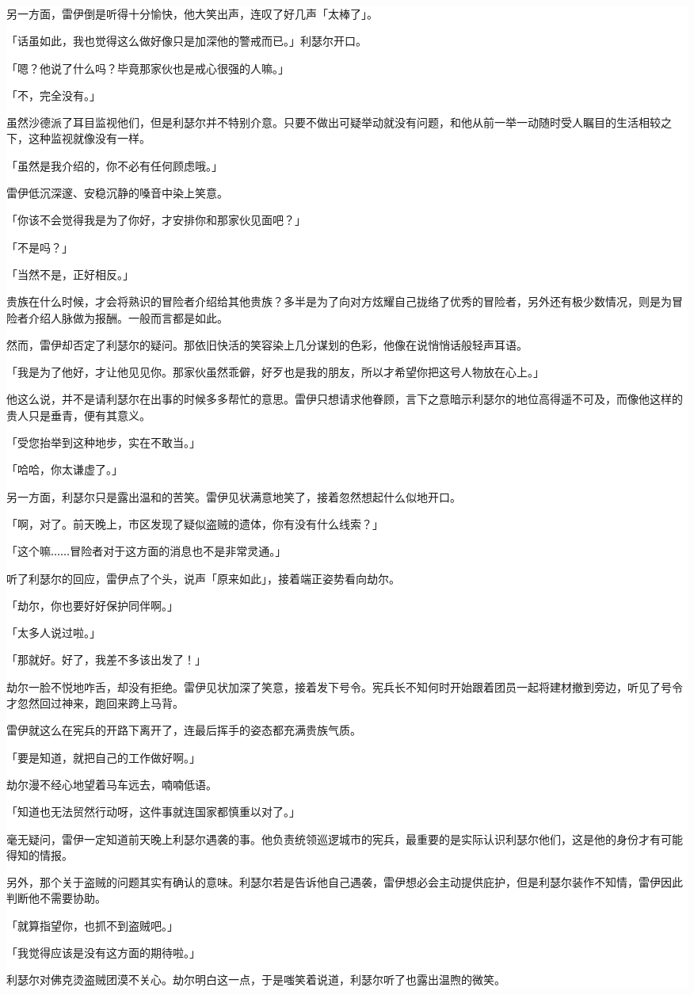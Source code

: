 另一方面，雷伊倒是听得十分愉快，他大笑出声，连叹了好几声「太棒了」。

「话虽如此，我也觉得这么做好像只是加深他的警戒而已。」利瑟尔开口。

「嗯？他说了什么吗？毕竟那家伙也是戒心很强的人嘛。」

「不，完全没有。」

虽然沙德派了耳目监视他们，但是利瑟尔并不特别介意。只要不做出可疑举动就没有问题，和他从前一举一动随时受人瞩目的生活相较之下，这种监视就像没有一样。

「虽然是我介绍的，你不必有任何顾虑哦。」

雷伊低沉深邃、安稳沉静的嗓音中染上笑意。

「你该不会觉得我是为了你好，才安排你和那家伙见面吧？」

「不是吗？」

「当然不是，正好相反。」

贵族在什么时候，才会将熟识的冒险者介绍给其他贵族？多半是为了向对方炫耀自己拢络了优秀的冒险者，另外还有极少数情况，则是为冒险者介绍人脉做为报酬。一般而言都是如此。

然而，雷伊却否定了利瑟尔的疑问。那依旧快活的笑容染上几分谋划的色彩，他像在说悄悄话般轻声耳语。

「我是为了他好，才让他见见你。那家伙虽然乖僻，好歹也是我的朋友，所以才希望你把这号人物放在心上。」

他这么说，并不是请利瑟尔在出事的时候多多帮忙的意思。雷伊只想请求他眷顾，言下之意暗示利瑟尔的地位高得遥不可及，而像他这样的贵人只是垂青，便有其意义。

「受您抬举到这种地步，实在不敢当。」

「哈哈，你太谦虚了。」

另一方面，利瑟尔只是露出温和的苦笑。雷伊见状满意地笑了，接着忽然想起什么似地开口。

「啊，对了。前天晚上，市区发现了疑似盗贼的遗体，你有没有什么线索？」

「这个嘛……冒险者对于这方面的消息也不是非常灵通。」

听了利瑟尔的回应，雷伊点了个头，说声「原来如此」，接着端正姿势看向劫尔。

「劫尔，你也要好好保护同伴啊。」

「太多人说过啦。」

「那就好。好了，我差不多该出发了！」

劫尔一脸不悦地咋舌，却没有拒绝。雷伊见状加深了笑意，接着发下号令。宪兵长不知何时开始跟着团员一起将建材撤到旁边，听见了号令才忽然回过神来，跑回来跨上马背。

雷伊就这么在宪兵的开路下离开了，连最后挥手的姿态都充满贵族气质。

「要是知道，就把自己的工作做好啊。」

劫尔漫不经心地望着马车远去，喃喃低语。

「知道也无法贸然行动呀，这件事就连国家都慎重以对了。」

毫无疑问，雷伊一定知道前天晚上利瑟尔遇袭的事。他负责统领巡逻城市的宪兵，最重要的是实际认识利瑟尔他们，这是他的身份才有可能得知的情报。

另外，那个关于盗贼的问题其实有确认的意味。利瑟尔若是告诉他自己遇袭，雷伊想必会主动提供庇护，但是利瑟尔装作不知情，雷伊因此判断他不需要协助。

「就算指望你，也抓不到盗贼吧。」

「我觉得应该是没有这方面的期待啦。」

利瑟尔对佛克烫盗贼团漠不关心。劫尔明白这一点，于是嗤笑着说道，利瑟尔听了也露出温煦的微笑。
